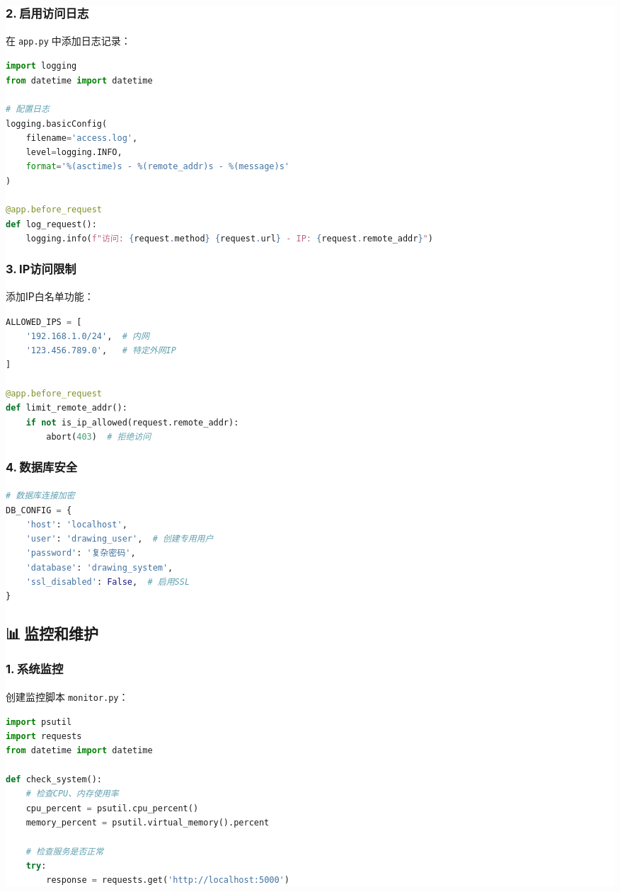 ### 2. 启用访问日志

在 `app.py` 中添加日志记录：
```python
import logging
from datetime import datetime

# 配置日志
logging.basicConfig(
    filename='access.log',
    level=logging.INFO,
    format='%(asctime)s - %(remote_addr)s - %(message)s'
)

@app.before_request
def log_request():
    logging.info(f"访问: {request.method} {request.url} - IP: {request.remote_addr}")
```

### 3. IP访问限制

添加IP白名单功能：
```python
ALLOWED_IPS = [
    '192.168.1.0/24',  # 内网
    '123.456.789.0',   # 特定外网IP
]

@app.before_request
def limit_remote_addr():
    if not is_ip_allowed(request.remote_addr):
        abort(403)  # 拒绝访问
```

### 4. 数据库安全

```python
# 数据库连接加密
DB_CONFIG = {
    'host': 'localhost',
    'user': 'drawing_user',  # 创建专用用户
    'password': '复杂密码',
    'database': 'drawing_system',
    'ssl_disabled': False,  # 启用SSL
}
```

## 📊 监控和维护

### 1. 系统监控

创建监控脚本 `monitor.py`：
```python
import psutil
import requests
from datetime import datetime

def check_system():
    # 检查CPU、内存使用率
    cpu_percent = psutil.cpu_percent()
    memory_percent = psutil.virtual_memory().percent
    
    # 检查服务是否正常
    try:
        response = requests.get('http://localhost:5000')
```